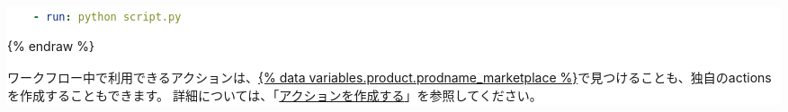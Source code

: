 ```yaml
    - run: python script.py
```
{% endraw %}
</td>
</tr>
</table>

ワークフロー中で利用できるアクションは、[{% data variables.product.prodname_marketplace %}](https://github.com/marketplace?type=actions)で見つけることも、独自のactionsを作成することもできます。 詳細については、「[アクションを作成する](/actions/creating-actions)」を参照してください。

